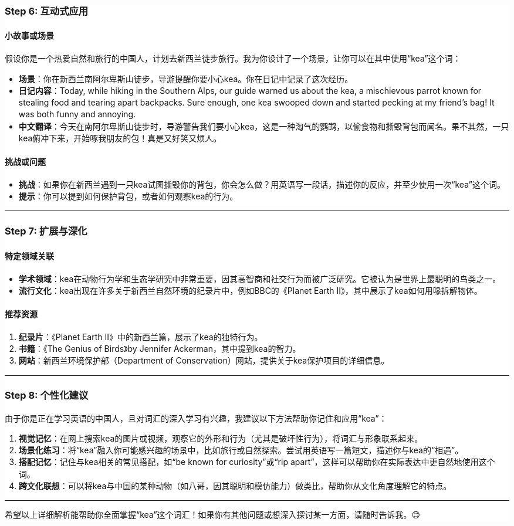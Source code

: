 ### Step 6: 互动式应用

#### 小故事或场景
假设你是一个热爱自然和旅行的中国人，计划去新西兰徒步旅行。我为你设计了一个场景，让你可以在其中使用“kea”这个词：
- **场景**：你在新西兰南阿尔卑斯山徒步，导游提醒你要小心kea。你在日记中记录了这次经历。
- **日记内容**：Today, while hiking in the Southern Alps, our guide warned us about the kea, a mischievous parrot known for stealing food and tearing apart backpacks. Sure enough, one kea swooped down and started pecking at my friend’s bag! It was both funny and annoying.
- **中文翻译**：今天在南阿尔卑斯山徒步时，导游警告我们要小心kea，这是一种淘气的鹦鹉，以偷食物和撕毁背包而闻名。果不其然，一只kea俯冲下来，开始啄我朋友的包！真是又好笑又烦人。

#### 挑战或问题
- **挑战**：如果你在新西兰遇到一只kea试图撕毁你的背包，你会怎么做？用英语写一段话，描述你的反应，并至少使用一次“kea”这个词。
- **提示**：你可以提到如何保护背包，或者如何观察kea的行为。

---

### Step 7: 扩展与深化

#### 特定领域关联
- **学术领域**：kea在动物行为学和生态学研究中非常重要，因其高智商和社交行为而被广泛研究。它被认为是世界上最聪明的鸟类之一。
- **流行文化**：kea出现在许多关于新西兰自然环境的纪录片中，例如BBC的《Planet Earth II》，其中展示了kea如何用喙拆解物体。

#### 推荐资源
1. **纪录片**：《Planet Earth II》中的新西兰篇，展示了kea的独特行为。
2. **书籍**：《The Genius of Birds》by Jennifer Ackerman，其中提到kea的智力。
3. **网站**：新西兰环境保护部（Department of Conservation）网站，提供关于kea保护项目的详细信息。

---

### Step 8: 个性化建议

由于你是正在学习英语的中国人，且对词汇的深入学习有兴趣，我建议以下方法帮助你记住和应用“kea”：
1. **视觉记忆**：在网上搜索kea的图片或视频，观察它的外形和行为（尤其是破坏性行为），将词汇与形象联系起来。
2. **场景化练习**：将“kea”融入你可能感兴趣的场景中，比如旅行或自然探索。尝试用英语写一篇短文，描述你与kea的“相遇”。
3. **搭配记忆**：记住与kea相关的常见搭配，如“be known for curiosity”或“rip apart”，这样可以帮助你在实际表达中更自然地使用这个词。
4. **跨文化联想**：可以将kea与中国的某种动物（如八哥，因其聪明和模仿能力）做类比，帮助你从文化角度理解它的特点。

---

希望以上详细解析能帮助你全面掌握“kea”这个词汇！如果你有其他问题或想深入探讨某一方面，请随时告诉我。😊